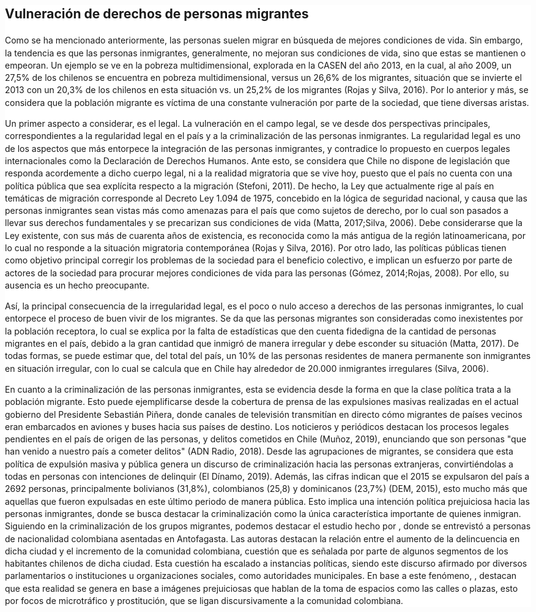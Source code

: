 
## Vulneración de derechos de personas migrantes

Como se ha mencionado anteriormente, las personas suelen migrar en búsqueda de mejores condiciones de vida. Sin embargo, la tendencia es que las personas inmigrantes, generalmente, no mejoran sus condiciones de vida, sino que estas se mantienen o empeoran. Un ejemplo se ve en la pobreza multidimensional, explorada en la CASEN del año 2013, en la cual, al año 2009, un 27,5% de los chilenos se encuentra en pobreza multidimensional, versus un 26,6% de los migrantes, situación que se invierte el 2013 con un 20,3% de los chilenos en esta situación vs. un 25,2% de los migrantes (Rojas y Silva, 2016). Por lo anterior y más, se considera que la población migrante es víctima de una constante vulneración por parte de la sociedad, que tiene diversas aristas.

Un primer aspecto a considerar, es el legal. La vulneración en el campo legal, se ve desde dos perspectivas principales, correspondientes a la regularidad legal en el país y a la criminalización de las personas inmigrantes. La regularidad legal es uno de los aspectos que más entorpece la integración de las personas inmigrantes, y contradice lo propuesto en cuerpos legales internacionales como la Declaración de Derechos Humanos. Ante esto, se considera que Chile no dispone de legislación que responda acordemente a dicho cuerpo legal, ni a la realidad migratoria que se vive hoy, puesto que el país no cuenta con una política pública que sea explícita respecto a la migración (Stefoni, 2011). De hecho, la Ley que actualmente rige al país en temáticas de migración corresponde al Decreto Ley 1.094 de 1975, concebido en la lógica de seguridad nacional, y causa que las personas inmigrantes sean vistas más como amenazas para el país que como sujetos de derecho, por lo cual son pasados a llevar sus derechos fundamentales y se precarizan sus condiciones de vida (Matta, 2017;Silva, 2006). Debe considerarse que la Ley existente, con sus más de cuarenta años de existencia, es reconocida como la más antigua de la región latinoamericana, por lo cual no responde a la situación migratoria contemporánea (Rojas y Silva, 2016). Por otro lado, las políticas públicas tienen como objetivo principal corregir los problemas de la sociedad para el beneficio colectivo, e implican un esfuerzo por parte de actores de la sociedad para procurar mejores condiciones de vida para las personas (Gómez, 2014;Rojas, 2008). Por ello, su ausencia es un hecho preocupante.

Así, la principal consecuencia de la irregularidad legal, es el poco o nulo acceso a derechos de las personas inmigrantes, lo cual entorpece el proceso de buen vivir de los migrantes. Se da que las personas migrantes son consideradas como inexistentes por la población receptora, lo cual se explica por la falta de estadísticas que den cuenta fidedigna de la cantidad de personas migrantes en el país, debido a la gran cantidad que inmigró de manera irregular y debe esconder su situación (Matta, 2017). De todas formas, se puede estimar que, del total del país, un 10% de las personas residentes de manera permanente son inmigrantes en situación irregular, con lo cual se calcula que en Chile hay alrededor de 20.000 inmigrantes irregulares (Silva, 2006).

En cuanto a la criminalización de las personas inmigrantes, esta se evidencia desde la forma en que la clase política trata a la población migrante. Esto puede ejemplificarse desde la cobertura de prensa de las expulsiones masivas realizadas en el actual gobierno del Presidente Sebastián Piñera, donde canales de televisión transmitían en directo cómo migrantes de países vecinos eran embarcados en aviones y buses hacia sus países de destino. Los noticieros y periódicos destacan los procesos legales pendientes en el país de origen de las personas, y delitos cometidos en Chile (Muñoz, 2019), enunciando que son personas "que han venido a nuestro país a cometer delitos" (ADN Radio, 2018). Desde las agrupaciones de migrantes, se considera que esta política de expulsión masiva y pública genera un discurso de criminalización hacia las personas extranjeras, convirtiéndolas a todas en personas con intenciones de delinquir (El Dínamo, 2019). Además, las cifras indican que el 2015 se expulsaron del país a 2692 personas, principalmente bolivianos (31,8%), colombianos (25,8) y dominicanos (23,7%) (DEM, 2015), esto mucho más que aquellas que fueron expulsadas en este último periodo de manera pública. Esto implica una intención política prejuiciosa hacia las personas inmigrantes, donde se busca destacar la criminalización como la única característica importante de quienes inmigran. Siguiendo en la criminalización de los grupos migrantes, podemos destacar el estudio hecho por , donde se entrevistó a personas de nacionalidad colombiana asentadas en Antofagasta. Las autoras destacan la relación entre el aumento de la delincuencia en dicha ciudad y el incremento de la comunidad colombiana, cuestión que es señalada por parte de algunos segmentos de los habitantes chilenos de dicha ciudad. Esta cuestión ha escalado a instancias políticas, siendo este discurso afirmado por diversos parlamentarios o instituciones u organizaciones sociales, como autoridades municipales. En base a este fenómeno, , destacan que esta realidad se genera en base a imágenes prejuiciosas que hablan de la toma de espacios como las calles o plazas, esto por focos de microtráfico y prostitución, que se ligan discursivamente a la comunidad colombiana.
